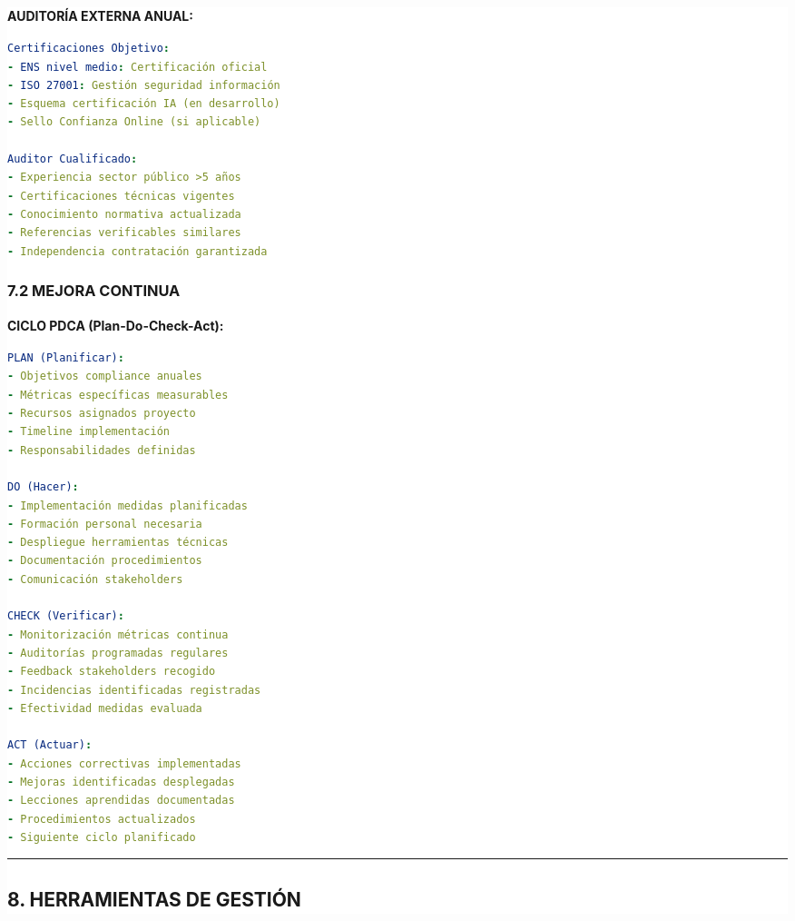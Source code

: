 **AUDITORÍA EXTERNA ANUAL:**
```yaml
Certificaciones Objetivo:
- ENS nivel medio: Certificación oficial
- ISO 27001: Gestión seguridad información
- Esquema certificación IA (en desarrollo)
- Sello Confianza Online (si aplicable)

Auditor Cualificado:
- Experiencia sector público >5 años
- Certificaciones técnicas vigentes
- Conocimiento normativa actualizada
- Referencias verificables similares
- Independencia contratación garantizada
```

### 7.2 MEJORA CONTINUA

**CICLO PDCA (Plan-Do-Check-Act):**
```yaml
PLAN (Planificar):
- Objetivos compliance anuales
- Métricas específicas measurables
- Recursos asignados proyecto
- Timeline implementación
- Responsabilidades definidas

DO (Hacer):
- Implementación medidas planificadas
- Formación personal necesaria
- Despliegue herramientas técnicas
- Documentación procedimientos
- Comunicación stakeholders

CHECK (Verificar):
- Monitorización métricas continua
- Auditorías programadas regulares
- Feedback stakeholders recogido
- Incidencias identificadas registradas
- Efectividad medidas evaluada

ACT (Actuar):
- Acciones correctivas implementadas
- Mejoras identificadas desplegadas
- Lecciones aprendidas documentadas
- Procedimientos actualizados
- Siguiente ciclo planificado
```

---

## 8. HERRAMIENTAS DE GESTIÓN

